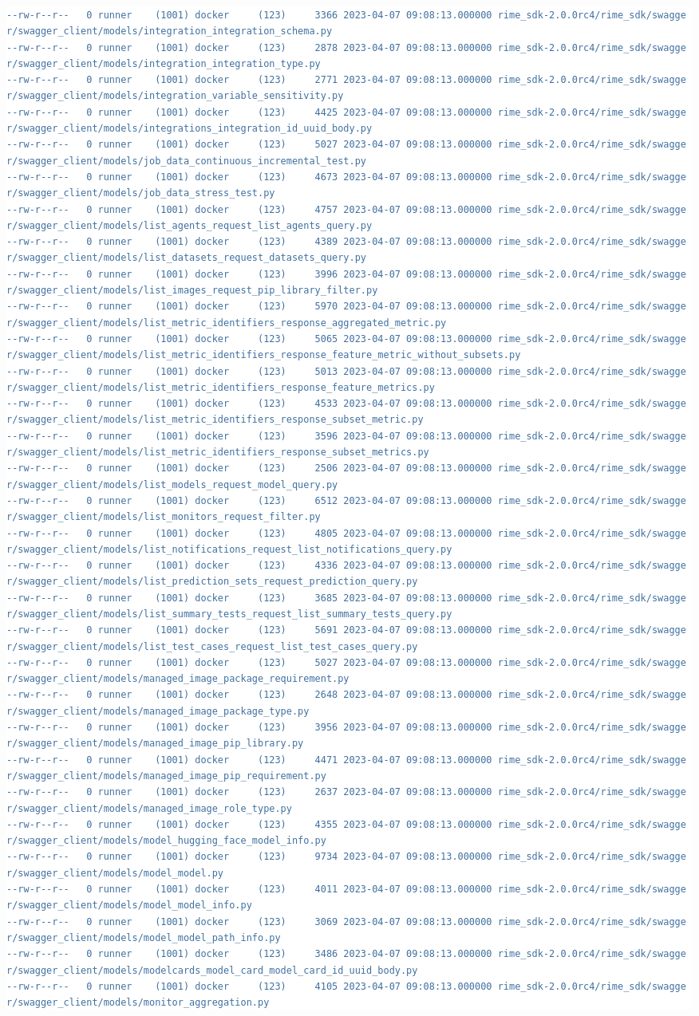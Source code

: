 ```diff
--rw-r--r--   0 runner    (1001) docker     (123)     3366 2023-04-07 09:08:13.000000 rime_sdk-2.0.0rc4/rime_sdk/swagger/swagger_client/models/integration_integration_schema.py
--rw-r--r--   0 runner    (1001) docker     (123)     2878 2023-04-07 09:08:13.000000 rime_sdk-2.0.0rc4/rime_sdk/swagger/swagger_client/models/integration_integration_type.py
--rw-r--r--   0 runner    (1001) docker     (123)     2771 2023-04-07 09:08:13.000000 rime_sdk-2.0.0rc4/rime_sdk/swagger/swagger_client/models/integration_variable_sensitivity.py
--rw-r--r--   0 runner    (1001) docker     (123)     4425 2023-04-07 09:08:13.000000 rime_sdk-2.0.0rc4/rime_sdk/swagger/swagger_client/models/integrations_integration_id_uuid_body.py
--rw-r--r--   0 runner    (1001) docker     (123)     5027 2023-04-07 09:08:13.000000 rime_sdk-2.0.0rc4/rime_sdk/swagger/swagger_client/models/job_data_continuous_incremental_test.py
--rw-r--r--   0 runner    (1001) docker     (123)     4673 2023-04-07 09:08:13.000000 rime_sdk-2.0.0rc4/rime_sdk/swagger/swagger_client/models/job_data_stress_test.py
--rw-r--r--   0 runner    (1001) docker     (123)     4757 2023-04-07 09:08:13.000000 rime_sdk-2.0.0rc4/rime_sdk/swagger/swagger_client/models/list_agents_request_list_agents_query.py
--rw-r--r--   0 runner    (1001) docker     (123)     4389 2023-04-07 09:08:13.000000 rime_sdk-2.0.0rc4/rime_sdk/swagger/swagger_client/models/list_datasets_request_datasets_query.py
--rw-r--r--   0 runner    (1001) docker     (123)     3996 2023-04-07 09:08:13.000000 rime_sdk-2.0.0rc4/rime_sdk/swagger/swagger_client/models/list_images_request_pip_library_filter.py
--rw-r--r--   0 runner    (1001) docker     (123)     5970 2023-04-07 09:08:13.000000 rime_sdk-2.0.0rc4/rime_sdk/swagger/swagger_client/models/list_metric_identifiers_response_aggregated_metric.py
--rw-r--r--   0 runner    (1001) docker     (123)     5065 2023-04-07 09:08:13.000000 rime_sdk-2.0.0rc4/rime_sdk/swagger/swagger_client/models/list_metric_identifiers_response_feature_metric_without_subsets.py
--rw-r--r--   0 runner    (1001) docker     (123)     5013 2023-04-07 09:08:13.000000 rime_sdk-2.0.0rc4/rime_sdk/swagger/swagger_client/models/list_metric_identifiers_response_feature_metrics.py
--rw-r--r--   0 runner    (1001) docker     (123)     4533 2023-04-07 09:08:13.000000 rime_sdk-2.0.0rc4/rime_sdk/swagger/swagger_client/models/list_metric_identifiers_response_subset_metric.py
--rw-r--r--   0 runner    (1001) docker     (123)     3596 2023-04-07 09:08:13.000000 rime_sdk-2.0.0rc4/rime_sdk/swagger/swagger_client/models/list_metric_identifiers_response_subset_metrics.py
--rw-r--r--   0 runner    (1001) docker     (123)     2506 2023-04-07 09:08:13.000000 rime_sdk-2.0.0rc4/rime_sdk/swagger/swagger_client/models/list_models_request_model_query.py
--rw-r--r--   0 runner    (1001) docker     (123)     6512 2023-04-07 09:08:13.000000 rime_sdk-2.0.0rc4/rime_sdk/swagger/swagger_client/models/list_monitors_request_filter.py
--rw-r--r--   0 runner    (1001) docker     (123)     4805 2023-04-07 09:08:13.000000 rime_sdk-2.0.0rc4/rime_sdk/swagger/swagger_client/models/list_notifications_request_list_notifications_query.py
--rw-r--r--   0 runner    (1001) docker     (123)     4336 2023-04-07 09:08:13.000000 rime_sdk-2.0.0rc4/rime_sdk/swagger/swagger_client/models/list_prediction_sets_request_prediction_query.py
--rw-r--r--   0 runner    (1001) docker     (123)     3685 2023-04-07 09:08:13.000000 rime_sdk-2.0.0rc4/rime_sdk/swagger/swagger_client/models/list_summary_tests_request_list_summary_tests_query.py
--rw-r--r--   0 runner    (1001) docker     (123)     5691 2023-04-07 09:08:13.000000 rime_sdk-2.0.0rc4/rime_sdk/swagger/swagger_client/models/list_test_cases_request_list_test_cases_query.py
--rw-r--r--   0 runner    (1001) docker     (123)     5027 2023-04-07 09:08:13.000000 rime_sdk-2.0.0rc4/rime_sdk/swagger/swagger_client/models/managed_image_package_requirement.py
--rw-r--r--   0 runner    (1001) docker     (123)     2648 2023-04-07 09:08:13.000000 rime_sdk-2.0.0rc4/rime_sdk/swagger/swagger_client/models/managed_image_package_type.py
--rw-r--r--   0 runner    (1001) docker     (123)     3956 2023-04-07 09:08:13.000000 rime_sdk-2.0.0rc4/rime_sdk/swagger/swagger_client/models/managed_image_pip_library.py
--rw-r--r--   0 runner    (1001) docker     (123)     4471 2023-04-07 09:08:13.000000 rime_sdk-2.0.0rc4/rime_sdk/swagger/swagger_client/models/managed_image_pip_requirement.py
--rw-r--r--   0 runner    (1001) docker     (123)     2637 2023-04-07 09:08:13.000000 rime_sdk-2.0.0rc4/rime_sdk/swagger/swagger_client/models/managed_image_role_type.py
--rw-r--r--   0 runner    (1001) docker     (123)     4355 2023-04-07 09:08:13.000000 rime_sdk-2.0.0rc4/rime_sdk/swagger/swagger_client/models/model_hugging_face_model_info.py
--rw-r--r--   0 runner    (1001) docker     (123)     9734 2023-04-07 09:08:13.000000 rime_sdk-2.0.0rc4/rime_sdk/swagger/swagger_client/models/model_model.py
--rw-r--r--   0 runner    (1001) docker     (123)     4011 2023-04-07 09:08:13.000000 rime_sdk-2.0.0rc4/rime_sdk/swagger/swagger_client/models/model_model_info.py
--rw-r--r--   0 runner    (1001) docker     (123)     3069 2023-04-07 09:08:13.000000 rime_sdk-2.0.0rc4/rime_sdk/swagger/swagger_client/models/model_model_path_info.py
--rw-r--r--   0 runner    (1001) docker     (123)     3486 2023-04-07 09:08:13.000000 rime_sdk-2.0.0rc4/rime_sdk/swagger/swagger_client/models/modelcards_model_card_model_card_id_uuid_body.py
--rw-r--r--   0 runner    (1001) docker     (123)     4105 2023-04-07 09:08:13.000000 rime_sdk-2.0.0rc4/rime_sdk/swagger/swagger_client/models/monitor_aggregation.py
```